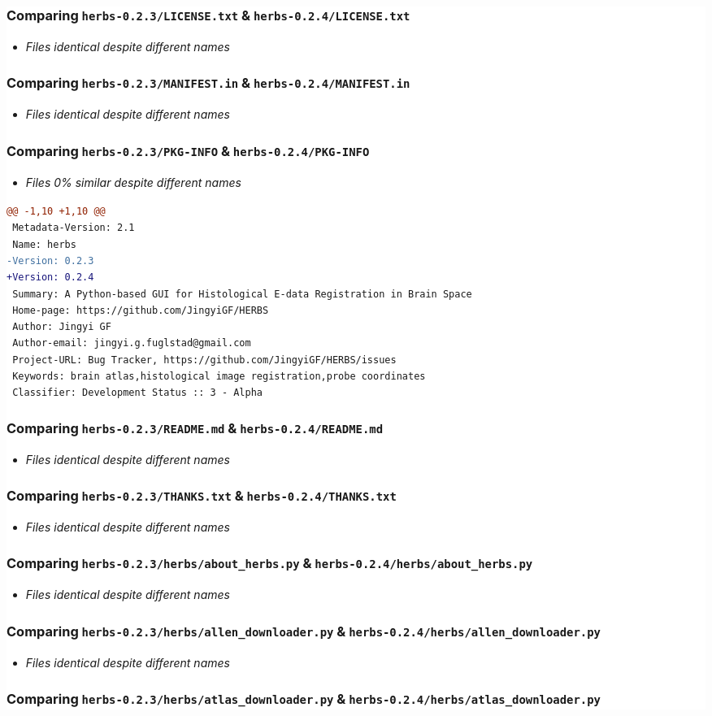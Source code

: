### Comparing `herbs-0.2.3/LICENSE.txt` & `herbs-0.2.4/LICENSE.txt`

 * *Files identical despite different names*

### Comparing `herbs-0.2.3/MANIFEST.in` & `herbs-0.2.4/MANIFEST.in`

 * *Files identical despite different names*

### Comparing `herbs-0.2.3/PKG-INFO` & `herbs-0.2.4/PKG-INFO`

 * *Files 0% similar despite different names*

```diff
@@ -1,10 +1,10 @@
 Metadata-Version: 2.1
 Name: herbs
-Version: 0.2.3
+Version: 0.2.4
 Summary: A Python-based GUI for Histological E-data Registration in Brain Space
 Home-page: https://github.com/JingyiGF/HERBS
 Author: Jingyi GF
 Author-email: jingyi.g.fuglstad@gmail.com
 Project-URL: Bug Tracker, https://github.com/JingyiGF/HERBS/issues
 Keywords: brain atlas,histological image registration,probe coordinates
 Classifier: Development Status :: 3 - Alpha
```

### Comparing `herbs-0.2.3/README.md` & `herbs-0.2.4/README.md`

 * *Files identical despite different names*

### Comparing `herbs-0.2.3/THANKS.txt` & `herbs-0.2.4/THANKS.txt`

 * *Files identical despite different names*

### Comparing `herbs-0.2.3/herbs/about_herbs.py` & `herbs-0.2.4/herbs/about_herbs.py`

 * *Files identical despite different names*

### Comparing `herbs-0.2.3/herbs/allen_downloader.py` & `herbs-0.2.4/herbs/allen_downloader.py`

 * *Files identical despite different names*

### Comparing `herbs-0.2.3/herbs/atlas_downloader.py` & `herbs-0.2.4/herbs/atlas_downloader.py`
